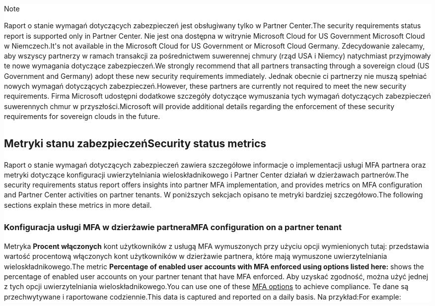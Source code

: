 >[!NOTE]
><span data-ttu-id="b7b7e-111">Raport o stanie wymagań dotyczących zabezpieczeń jest obsługiwany tylko w Partner Center.</span><span class="sxs-lookup"><span data-stu-id="b7b7e-111">The security requirements status report is supported only in Partner Center.</span></span> <span data-ttu-id="b7b7e-112">Nie jest ona dostępna w witrynie Microsoft Cloud for US Government Microsoft Cloud w Niemczech.</span><span class="sxs-lookup"><span data-stu-id="b7b7e-112">It's not available in the Microsoft Cloud for US Government or Microsoft Cloud Germany.</span></span> <span data-ttu-id="b7b7e-113">Zdecydowanie zalecamy, aby wszyscy partnerzy w ramach transakcji za pośrednictwem suwerennej chmury (rząd USA i Niemcy) natychmiast przyjmowały te nowe wymagania dotyczące zabezpieczeń.</span><span class="sxs-lookup"><span data-stu-id="b7b7e-113">We strongly recommend that all partners transacting through a sovereign cloud (US Government and Germany) adopt these new security requirements immediately.</span></span> <span data-ttu-id="b7b7e-114">Jednak obecnie ci partnerzy nie muszą spełniać nowych wymagań dotyczących zabezpieczeń.</span><span class="sxs-lookup"><span data-stu-id="b7b7e-114">However, these partners are currently not required to meet the new security requirements.</span></span> <span data-ttu-id="b7b7e-115">Firma Microsoft udostępni dodatkowe szczegóły dotyczące wymuszania tych wymagań dotyczących zabezpieczeń suwerennych chmur w przyszłości.</span><span class="sxs-lookup"><span data-stu-id="b7b7e-115">Microsoft will provide additional details regarding the enforcement of these security requirements for sovereign clouds in the future.</span></span>

## <a name="security-status-metrics"></a><span data-ttu-id="b7b7e-116">Metryki stanu zabezpieczeń</span><span class="sxs-lookup"><span data-stu-id="b7b7e-116">Security status metrics</span></span>

<span data-ttu-id="b7b7e-117">Raport o stanie wymagań dotyczących zabezpieczeń zawiera szczegółowe informacje o implementacji usługi MFA partnera oraz metryki dotyczące konfiguracji uwierzytelniania wieloskładnikowego i Partner Center działań w dzierżawach partnerów.</span><span class="sxs-lookup"><span data-stu-id="b7b7e-117">The security requirements status report offers insights into partner MFA implementation, and provides metrics on MFA configuration and Partner Center activities on partner tenants.</span></span> <span data-ttu-id="b7b7e-118">W poniższych sekcjach opisano te metryki bardziej szczegółowo.</span><span class="sxs-lookup"><span data-stu-id="b7b7e-118">The following sections explain these metrics in more detail.</span></span>

### <a name="mfa-configuration-on-a-partner-tenant"></a><span data-ttu-id="b7b7e-119">Konfiguracja usługi MFA w dzierżawie partnera</span><span class="sxs-lookup"><span data-stu-id="b7b7e-119">MFA configuration on a partner tenant</span></span>

<span data-ttu-id="b7b7e-120">Metryka **Procent włączonych** kont użytkowników z usługą MFA wymuszonych przy użyciu opcji wymienionych tutaj: przedstawia wartość procentową włączonych kont użytkowników w dzierżawie partnera, które mają wymuszone uwierzytelniania wieloskładnikowego.</span><span class="sxs-lookup"><span data-stu-id="b7b7e-120">The metric **Percentage of enabled user accounts with MFA enforced using options listed here:** shows the percentage of enabled user accounts on your partner tenant that have MFA enforced.</span></span> <span data-ttu-id="b7b7e-121">Aby uzyskać zgodność, [](/azure/active-directory/fundamentals/concept-fundamentals-mfa-get-started) można użyć jednej z tych opcji uwierzytelniania wieloskładnikowego.</span><span class="sxs-lookup"><span data-stu-id="b7b7e-121">You can use one of these [MFA options](/azure/active-directory/fundamentals/concept-fundamentals-mfa-get-started) to achieve compliance.</span></span> <span data-ttu-id="b7b7e-122">Te dane są przechwytywane i raportowane codziennie.</span><span class="sxs-lookup"><span data-stu-id="b7b7e-122">This data is captured and reported on a daily basis.</span></span> <span data-ttu-id="b7b7e-123">Na przykład:</span><span class="sxs-lookup"><span data-stu-id="b7b7e-123">For example:</span></span>
